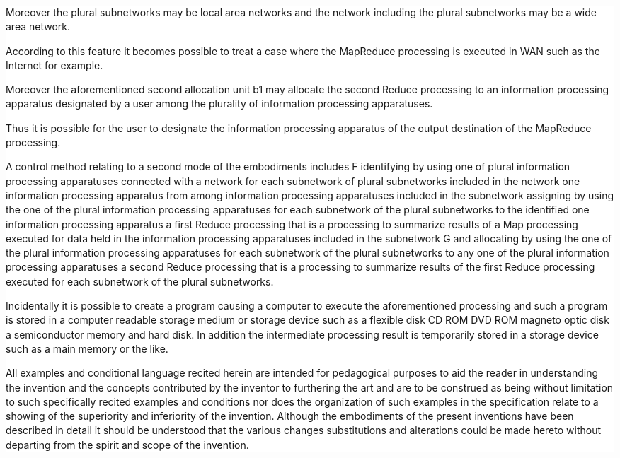 Moreover the plural subnetworks may be local area networks and the network including the plural subnetworks may be a wide area network.

According to this feature it becomes possible to treat a case where the MapReduce processing is executed in WAN such as the Internet for example.

Moreover the aforementioned second allocation unit b1 may allocate the second Reduce processing to an information processing apparatus designated by a user among the plurality of information processing apparatuses.

Thus it is possible for the user to designate the information processing apparatus of the output destination of the MapReduce processing.

A control method relating to a second mode of the embodiments includes F identifying by using one of plural information processing apparatuses connected with a network for each subnetwork of plural subnetworks included in the network one information processing apparatus from among information processing apparatuses included in the subnetwork assigning by using the one of the plural information processing apparatuses for each subnetwork of the plural subnetworks to the identified one information processing apparatus a first Reduce processing that is a processing to summarize results of a Map processing executed for data held in the information processing apparatuses included in the subnetwork G and allocating by using the one of the plural information processing apparatuses for each subnetwork of the plural subnetworks to any one of the plural information processing apparatuses a second Reduce processing that is a processing to summarize results of the first Reduce processing executed for each subnetwork of the plural subnetworks.

Incidentally it is possible to create a program causing a computer to execute the aforementioned processing and such a program is stored in a computer readable storage medium or storage device such as a flexible disk CD ROM DVD ROM magneto optic disk a semiconductor memory and hard disk. In addition the intermediate processing result is temporarily stored in a storage device such as a main memory or the like.

All examples and conditional language recited herein are intended for pedagogical purposes to aid the reader in understanding the invention and the concepts contributed by the inventor to furthering the art and are to be construed as being without limitation to such specifically recited examples and conditions nor does the organization of such examples in the specification relate to a showing of the superiority and inferiority of the invention. Although the embodiments of the present inventions have been described in detail it should be understood that the various changes substitutions and alterations could be made hereto without departing from the spirit and scope of the invention.

